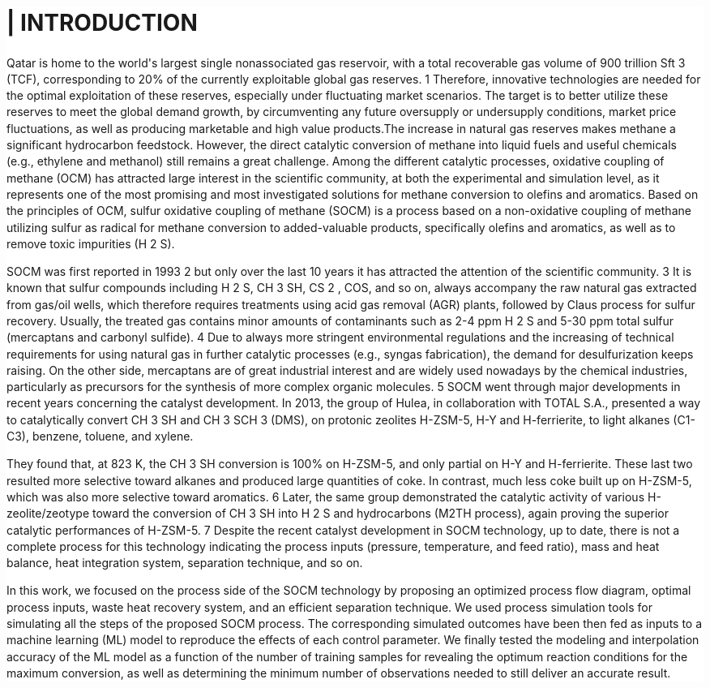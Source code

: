 # | INTRODUCTION

Qatar is home to the world's largest single nonassociated gas reservoir, with a total recoverable gas volume of 900 trillion Sft 3 (TCF), corresponding to 20% of the currently exploitable global gas reserves. 1 Therefore, innovative technologies are needed for the optimal exploitation of these reserves, especially under fluctuating market scenarios. The target is to better utilize these reserves to meet the global demand growth, by circumventing any future oversupply or undersupply conditions, market price fluctuations, as well as producing marketable and high value products.The increase in natural gas reserves makes methane a significant hydrocarbon feedstock. However, the direct catalytic conversion of methane into liquid fuels and useful chemicals (e.g., ethylene and methanol) still remains a great challenge. Among the different catalytic processes, oxidative coupling of methane (OCM) has attracted large interest in the scientific community, at both the experimental and simulation level, as it represents one of the most promising and most investigated solutions for methane conversion to olefins and aromatics. Based on the principles of OCM, sulfur oxidative coupling of methane (SOCM) is a process based on a non-oxidative coupling of methane utilizing sulfur as radical for methane conversion to added-valuable products, specifically olefins and aromatics, as well as to remove toxic impurities (H 2 S).

SOCM was first reported in 1993 2 but only over the last 10 years it has attracted the attention of the scientific community. 3 It is known that sulfur compounds including H 2 S, CH 3 SH, CS 2 , COS, and so on, always accompany the raw natural gas extracted from gas/oil wells, which therefore requires treatments using acid gas removal (AGR) plants, followed by Claus process for sulfur recovery. Usually, the treated gas contains minor amounts of contaminants such as 2-4 ppm H 2 S and 5-30 ppm total sulfur (mercaptans and carbonyl sulfide). 4 Due to always more stringent environmental regulations and the increasing of technical requirements for using natural gas in further catalytic processes (e.g., syngas fabrication), the demand for desulfurization keeps raising. On the other side, mercaptans are of great industrial interest and are widely used nowadays by the chemical industries, particularly as precursors for the synthesis of more complex organic molecules. 5 SOCM went through major developments in recent years concerning the catalyst development. In 2013, the group of Hulea, in collaboration with TOTAL S.A., presented a way to catalytically convert CH 3 SH and CH 3 SCH 3 (DMS), on protonic zeolites H-ZSM-5, H-Y and H-ferrierite, to light alkanes (C1-C3), benzene, toluene, and xylene.

They found that, at 823 K, the CH 3 SH conversion is 100% on H-ZSM-5, and only partial on H-Y and H-ferrierite. These last two resulted more selective toward alkanes and produced large quantities of coke. In contrast, much less coke built up on H-ZSM-5, which was also more selective toward aromatics. 6 Later, the same group demonstrated the catalytic activity of various H-zeolite/zeotype toward the conversion of CH 3 SH into H 2 S and hydrocarbons (M2TH process), again proving the superior catalytic performances of H-ZSM-5. 7 Despite the recent catalyst development in SOCM technology, up to date, there is not a complete process for this technology indicating the process inputs (pressure, temperature, and feed ratio), mass and heat balance, heat integration system, separation technique, and so on.

In this work, we focused on the process side of the SOCM technology by proposing an optimized process flow diagram, optimal process inputs, waste heat recovery system, and an efficient separation technique. We used process simulation tools for simulating all the steps of the proposed SOCM process. The corresponding simulated outcomes have been then fed as inputs to a machine learning (ML) model to reproduce the effects of each control parameter. We finally tested the modeling and interpolation accuracy of the ML model as a function of the number of training samples for revealing the optimum reaction conditions for the maximum conversion, as well as determining the minimum number of observations needed to still deliver an accurate result.

